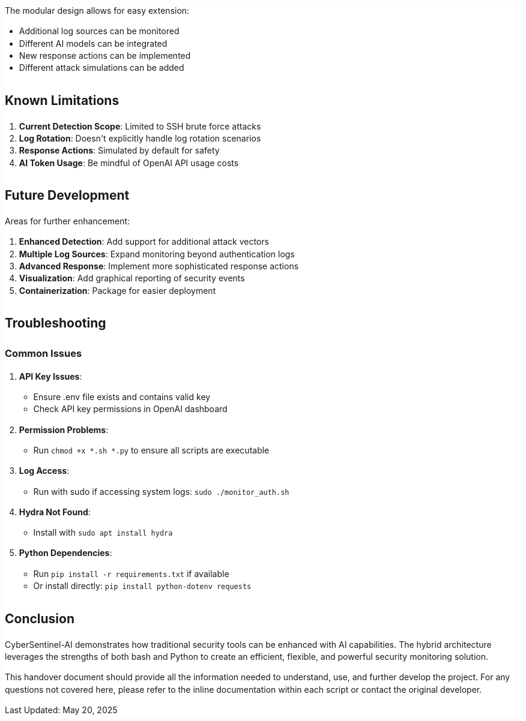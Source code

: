 The modular design allows for easy extension:

- Additional log sources can be monitored
- Different AI models can be integrated
- New response actions can be implemented
- Different attack simulations can be added

## Known Limitations

1. **Current Detection Scope**: Limited to SSH brute force attacks
2. **Log Rotation**: Doesn't explicitly handle log rotation scenarios
3. **Response Actions**: Simulated by default for safety
4. **AI Token Usage**: Be mindful of OpenAI API usage costs

## Future Development

Areas for further enhancement:

1. **Enhanced Detection**: Add support for additional attack vectors
2. **Multiple Log Sources**: Expand monitoring beyond authentication logs
3. **Advanced Response**: Implement more sophisticated response actions
4. **Visualization**: Add graphical reporting of security events
5. **Containerization**: Package for easier deployment

## Troubleshooting

### Common Issues

1. **API Key Issues**:
   - Ensure .env file exists and contains valid key
   - Check API key permissions in OpenAI dashboard

2. **Permission Problems**:
   - Run `chmod +x *.sh *.py` to ensure all scripts are executable

3. **Log Access**:
   - Run with sudo if accessing system logs: `sudo ./monitor_auth.sh`

4. **Hydra Not Found**:
   - Install with `sudo apt install hydra`

5. **Python Dependencies**:
   - Run `pip install -r requirements.txt` if available
   - Or install directly: `pip install python-dotenv requests`

## Conclusion

CyberSentinel-AI demonstrates how traditional security tools can be enhanced with AI capabilities. The hybrid architecture leverages the strengths of both bash and Python to create an efficient, flexible, and powerful security monitoring solution.

This handover document should provide all the information needed to understand, use, and further develop the project. For any questions not covered here, please refer to the inline documentation within each script or contact the original developer.

Last Updated: May 20, 2025
